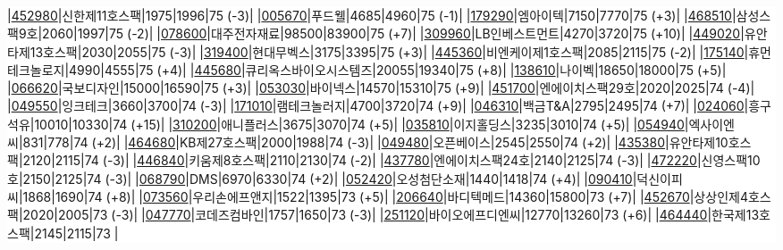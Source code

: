 |[452980](https://finance.daum.net/quotes/A452980)|신한제11호스팩|1975|1996|75 (-3)|
|[005670](https://finance.daum.net/quotes/A005670)|푸드웰|4685|4960|75 (-1)|
|[179290](https://finance.daum.net/quotes/A179290)|엠아이텍|7150|7770|75 (+3)|
|[468510](https://finance.daum.net/quotes/A468510)|삼성스팩9호|2060|1997|75 (-2)|
|[078600](https://finance.daum.net/quotes/A078600)|대주전자재료|98500|83900|75 (+7)|
|[309960](https://finance.daum.net/quotes/A309960)|LB인베스트먼트|4270|3720|75 (+10)|
|[449020](https://finance.daum.net/quotes/A449020)|유안타제13호스팩|2030|2055|75 (-3)|
|[319400](https://finance.daum.net/quotes/A319400)|현대무벡스|3175|3395|75 (+3)|
|[445360](https://finance.daum.net/quotes/A445360)|비엔케이제1호스팩|2085|2115|75 (-2)|
|[175140](https://finance.daum.net/quotes/A175140)|휴먼테크놀로지|4990|4555|75 (+4)|
|[445680](https://finance.daum.net/quotes/A445680)|큐리옥스바이오시스템즈|20055|19340|75 (+8)|
|[138610](https://finance.daum.net/quotes/A138610)|나이벡|18650|18000|75 (+5)|
|[066620](https://finance.daum.net/quotes/A066620)|국보디자인|15000|16590|75 (+3)|
|[053030](https://finance.daum.net/quotes/A053030)|바이넥스|14570|15310|75 (+9)|
|[451700](https://finance.daum.net/quotes/A451700)|엔에이치스팩29호|2020|2025|74 (-4)|
|[049550](https://finance.daum.net/quotes/A049550)|잉크테크|3660|3700|74 (-3)|
|[171010](https://finance.daum.net/quotes/A171010)|램테크놀러지|4700|3720|74 (+9)|
|[046310](https://finance.daum.net/quotes/A046310)|백금T&A|2795|2495|74 (+7)|
|[024060](https://finance.daum.net/quotes/A024060)|흥구석유|10010|10330|74 (+15)|
|[310200](https://finance.daum.net/quotes/A310200)|애니플러스|3675|3070|74 (+5)|
|[035810](https://finance.daum.net/quotes/A035810)|이지홀딩스|3235|3010|74 (+5)|
|[054940](https://finance.daum.net/quotes/A054940)|엑사이엔씨|831|778|74 (+2)|
|[464680](https://finance.daum.net/quotes/A464680)|KB제27호스팩|2000|1988|74 (-3)|
|[049480](https://finance.daum.net/quotes/A049480)|오픈베이스|2545|2550|74 (+2)|
|[435380](https://finance.daum.net/quotes/A435380)|유안타제10호스팩|2120|2115|74 (-3)|
|[446840](https://finance.daum.net/quotes/A446840)|키움제8호스팩|2110|2130|74 (-2)|
|[437780](https://finance.daum.net/quotes/A437780)|엔에이치스팩24호|2140|2125|74 (-3)|
|[472220](https://finance.daum.net/quotes/A472220)|신영스팩10호|2150|2125|74 (-3)|
|[068790](https://finance.daum.net/quotes/A068790)|DMS|6970|6330|74 (+2)|
|[052420](https://finance.daum.net/quotes/A052420)|오성첨단소재|1440|1418|74 (+4)|
|[090410](https://finance.daum.net/quotes/A090410)|덕신이피씨|1868|1690|74 (+8)|
|[073560](https://finance.daum.net/quotes/A073560)|우리손에프앤지|1522|1395|73 (+5)|
|[206640](https://finance.daum.net/quotes/A206640)|바디텍메드|14360|15800|73 (+7)|
|[452670](https://finance.daum.net/quotes/A452670)|상상인제4호스팩|2020|2005|73 (-3)|
|[047770](https://finance.daum.net/quotes/A047770)|코데즈컴바인|1757|1650|73 (-3)|
|[251120](https://finance.daum.net/quotes/A251120)|바이오에프디엔씨|12770|13260|73 (+6)|
|[464440](https://finance.daum.net/quotes/A464440)|한국제13호스팩|2145|2115|73 |